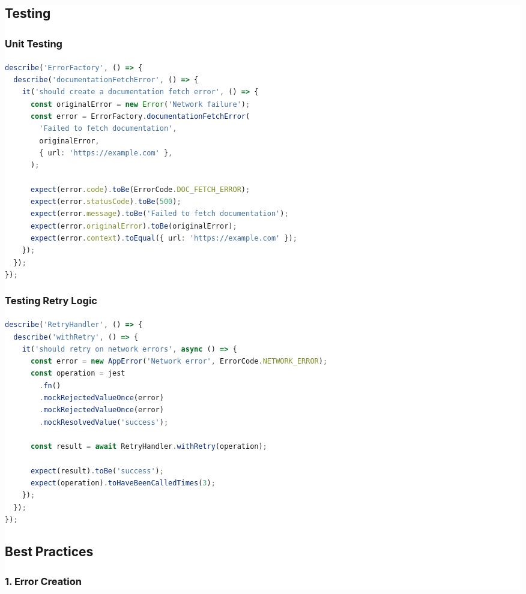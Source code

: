 ## Testing

### Unit Testing

```typescript
describe('ErrorFactory', () => {
  describe('documentationFetchError', () => {
    it('should create a documentation fetch error', () => {
      const originalError = new Error('Network failure');
      const error = ErrorFactory.documentationFetchError(
        'Failed to fetch documentation',
        originalError,
        { url: 'https://example.com' },
      );

      expect(error.code).toBe(ErrorCode.DOC_FETCH_ERROR);
      expect(error.statusCode).toBe(500);
      expect(error.message).toBe('Failed to fetch documentation');
      expect(error.originalError).toBe(originalError);
      expect(error.context).toEqual({ url: 'https://example.com' });
    });
  });
});
```

### Testing Retry Logic

```typescript
describe('RetryHandler', () => {
  describe('withRetry', () => {
    it('should retry on network errors', async () => {
      const error = new AppError('Network error', ErrorCode.NETWORK_ERROR);
      const operation = jest
        .fn()
        .mockRejectedValueOnce(error)
        .mockRejectedValueOnce(error)
        .mockResolvedValue('success');

      const result = await RetryHandler.withRetry(operation);

      expect(result).toBe('success');
      expect(operation).toHaveBeenCalledTimes(3);
    });
  });
});
```

## Best Practices

### 1. Error Creation
